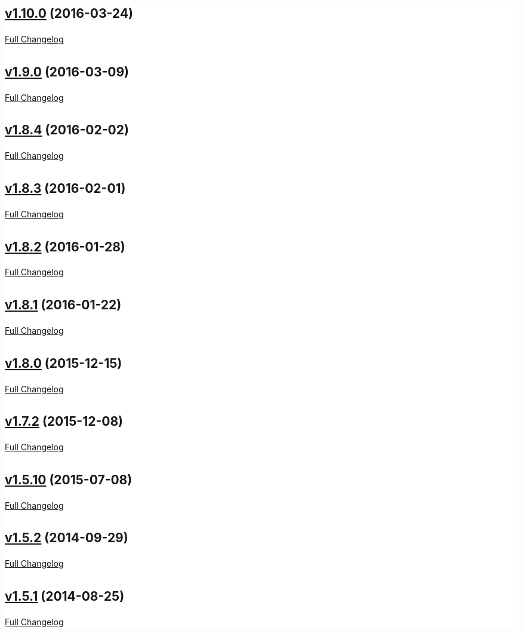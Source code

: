 ## [v1.10.0](https://github.com/Tapjoy/chore/tree/v1.10.0) (2016-03-24)
[Full Changelog](https://github.com/Tapjoy/chore/compare/v1.9.0...v1.10.0)

## [v1.9.0](https://github.com/Tapjoy/chore/tree/v1.9.0) (2016-03-09)
[Full Changelog](https://github.com/Tapjoy/chore/compare/v1.8.4...v1.9.0)

## [v1.8.4](https://github.com/Tapjoy/chore/tree/v1.8.4) (2016-02-02)
[Full Changelog](https://github.com/Tapjoy/chore/compare/v1.8.3...v1.8.4)

## [v1.8.3](https://github.com/Tapjoy/chore/tree/v1.8.3) (2016-02-01)
[Full Changelog](https://github.com/Tapjoy/chore/compare/v1.8.2...v1.8.3)

## [v1.8.2](https://github.com/Tapjoy/chore/tree/v1.8.2) (2016-01-28)
[Full Changelog](https://github.com/Tapjoy/chore/compare/v1.8.1...v1.8.2)

## [v1.8.1](https://github.com/Tapjoy/chore/tree/v1.8.1) (2016-01-22)
[Full Changelog](https://github.com/Tapjoy/chore/compare/v1.8.0...v1.8.1)

## [v1.8.0](https://github.com/Tapjoy/chore/tree/v1.8.0) (2015-12-15)
[Full Changelog](https://github.com/Tapjoy/chore/compare/v1.7.2...v1.8.0)

## [v1.7.2](https://github.com/Tapjoy/chore/tree/v1.7.2) (2015-12-08)
[Full Changelog](https://github.com/Tapjoy/chore/compare/v1.5.10...v1.7.2)

## [v1.5.10](https://github.com/Tapjoy/chore/tree/v1.5.10) (2015-07-08)
[Full Changelog](https://github.com/Tapjoy/chore/compare/v1.5.2...v1.5.10)

## [v1.5.2](https://github.com/Tapjoy/chore/tree/v1.5.2) (2014-09-29)
[Full Changelog](https://github.com/Tapjoy/chore/compare/v1.5.1...v1.5.2)

## [v1.5.1](https://github.com/Tapjoy/chore/tree/v1.5.1) (2014-08-25)
[Full Changelog](https://github.com/Tapjoy/chore/compare/v1.5.0...v1.5.1)
